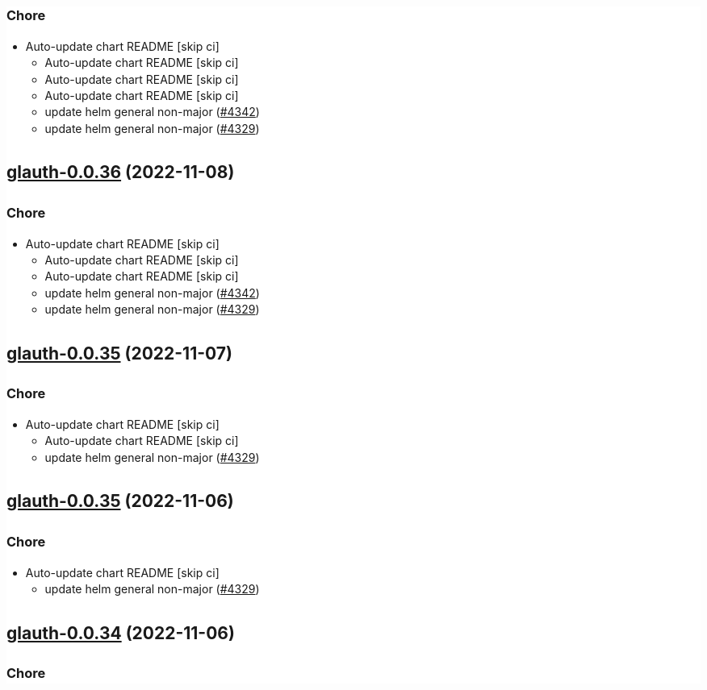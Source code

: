 ### Chore

- Auto-update chart README [skip ci]
  - Auto-update chart README [skip ci]
  - Auto-update chart README [skip ci]
  - Auto-update chart README [skip ci]
  - update helm general non-major ([#4342](https://github.com/truecharts/charts/issues/4342))
  - update helm general non-major ([#4329](https://github.com/truecharts/charts/issues/4329))




## [glauth-0.0.36](https://github.com/truecharts/charts/compare/glauth-0.0.34...glauth-0.0.36) (2022-11-08)

### Chore

- Auto-update chart README [skip ci]
  - Auto-update chart README [skip ci]
  - Auto-update chart README [skip ci]
  - update helm general non-major ([#4342](https://github.com/truecharts/charts/issues/4342))
  - update helm general non-major ([#4329](https://github.com/truecharts/charts/issues/4329))




## [glauth-0.0.35](https://github.com/truecharts/charts/compare/glauth-0.0.34...glauth-0.0.35) (2022-11-07)

### Chore

- Auto-update chart README [skip ci]
  - Auto-update chart README [skip ci]
  - update helm general non-major ([#4329](https://github.com/truecharts/charts/issues/4329))




## [glauth-0.0.35](https://github.com/truecharts/charts/compare/glauth-0.0.34...glauth-0.0.35) (2022-11-06)

### Chore

- Auto-update chart README [skip ci]
  - update helm general non-major ([#4329](https://github.com/truecharts/charts/issues/4329))




## [glauth-0.0.34](https://github.com/truecharts/charts/compare/glauth-0.0.33...glauth-0.0.34) (2022-11-06)

### Chore

